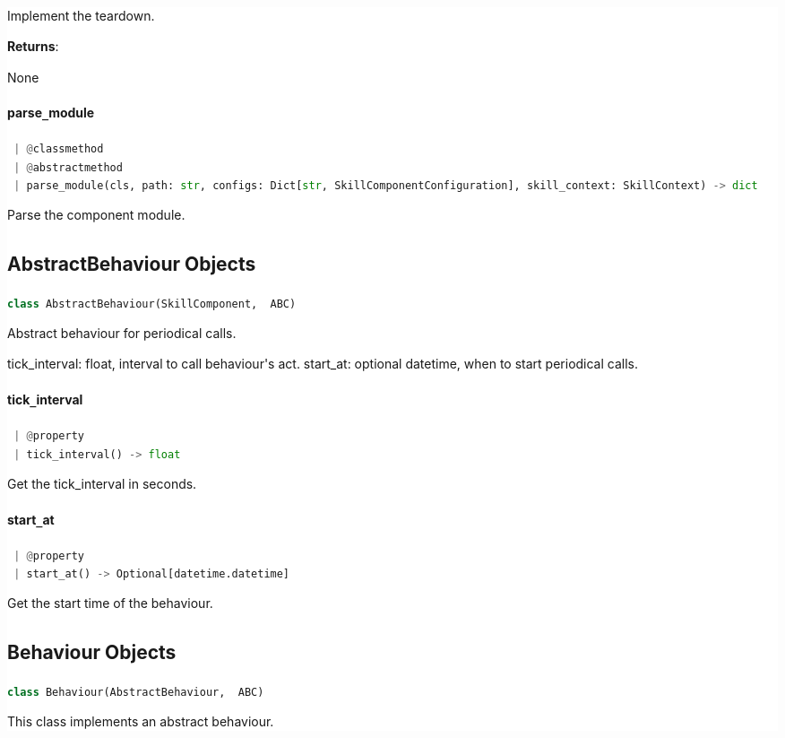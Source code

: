 Implement the teardown.

**Returns**:

None

<a name="aea.skills.base.SkillComponent.parse_module"></a>
#### parse`_`module

```python
 | @classmethod
 | @abstractmethod
 | parse_module(cls, path: str, configs: Dict[str, SkillComponentConfiguration], skill_context: SkillContext) -> dict
```

Parse the component module.

<a name="aea.skills.base.AbstractBehaviour"></a>
## AbstractBehaviour Objects

```python
class AbstractBehaviour(SkillComponent,  ABC)
```

Abstract behaviour for periodical calls.

tick_interval: float, interval to call behaviour's act.
start_at: optional datetime, when to start periodical calls.

<a name="aea.skills.base.AbstractBehaviour.tick_interval"></a>
#### tick`_`interval

```python
 | @property
 | tick_interval() -> float
```

Get the tick_interval in seconds.

<a name="aea.skills.base.AbstractBehaviour.start_at"></a>
#### start`_`at

```python
 | @property
 | start_at() -> Optional[datetime.datetime]
```

Get the start time of the behaviour.

<a name="aea.skills.base.Behaviour"></a>
## Behaviour Objects

```python
class Behaviour(AbstractBehaviour,  ABC)
```

This class implements an abstract behaviour.
